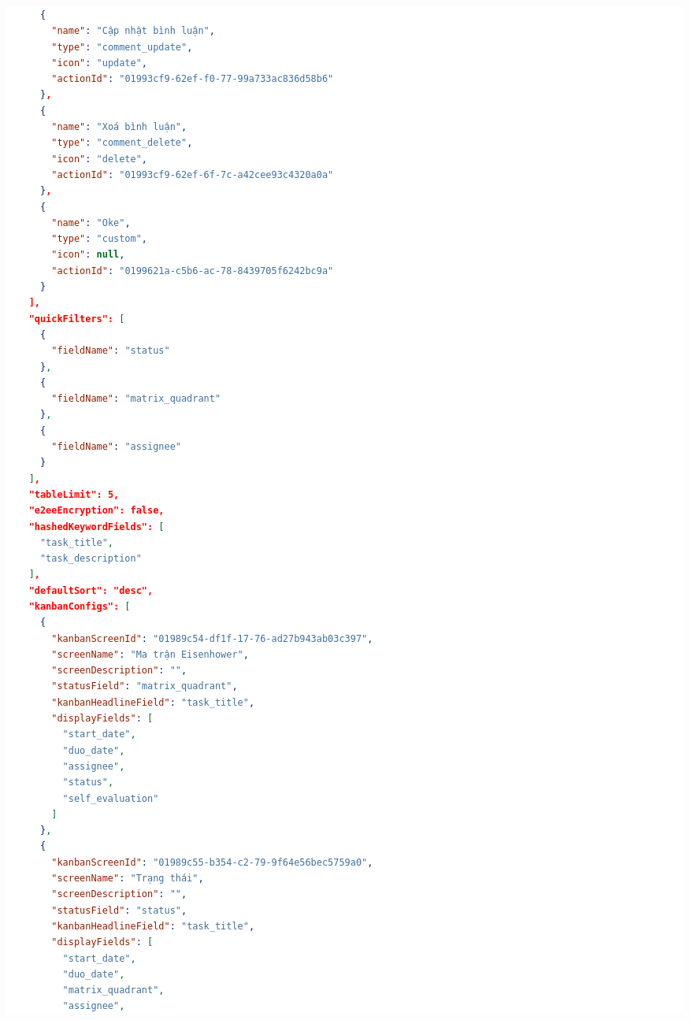 ```json
      {
        "name": "Cập nhật bình luận",
        "type": "comment_update",
        "icon": "update",
        "actionId": "01993cf9-62ef-f0-77-99a733ac836d58b6"
      },
      {
        "name": "Xoá bình luận",
        "type": "comment_delete",
        "icon": "delete",
        "actionId": "01993cf9-62ef-6f-7c-a42cee93c4320a0a"
      },
      {
        "name": "Oke",
        "type": "custom",
        "icon": null,
        "actionId": "0199621a-c5b6-ac-78-8439705f6242bc9a"
      }
    ],
    "quickFilters": [
      {
        "fieldName": "status"
      },
      {
        "fieldName": "matrix_quadrant"
      },
      {
        "fieldName": "assignee"
      }
    ],
    "tableLimit": 5,
    "e2eeEncryption": false,
    "hashedKeywordFields": [
      "task_title",
      "task_description"
    ],
    "defaultSort": "desc",
    "kanbanConfigs": [
      {
        "kanbanScreenId": "01989c54-df1f-17-76-ad27b943ab03c397",
        "screenName": "Ma trận Eisenhower",
        "screenDescription": "",
        "statusField": "matrix_quadrant",
        "kanbanHeadlineField": "task_title",
        "displayFields": [
          "start_date",
          "duo_date",
          "assignee",
          "status",
          "self_evaluation"
        ]
      },
      {
        "kanbanScreenId": "01989c55-b354-c2-79-9f64e56bec5759a0",
        "screenName": "Trạng thái",
        "screenDescription": "",
        "statusField": "status",
        "kanbanHeadlineField": "task_title",
        "displayFields": [
          "start_date",
          "duo_date",
          "matrix_quadrant",
          "assignee",
```